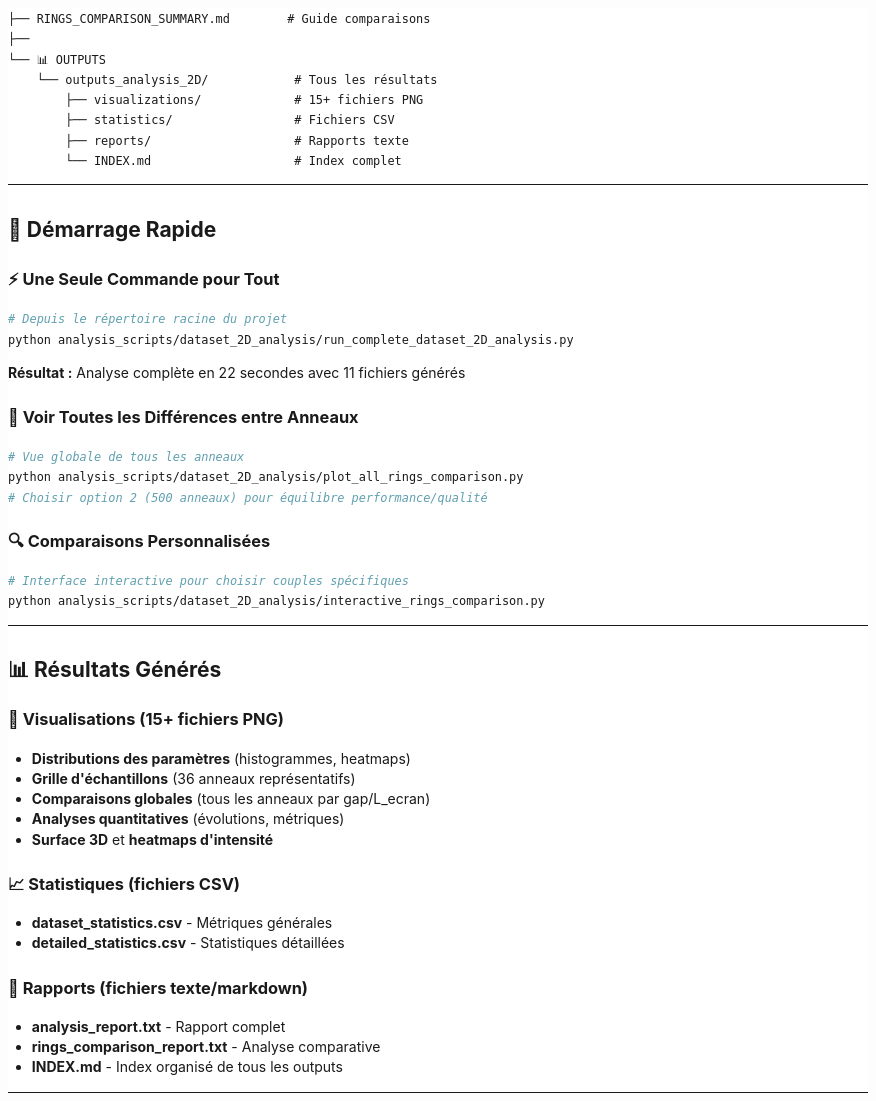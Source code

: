 ```
├── RINGS_COMPARISON_SUMMARY.md        # Guide comparaisons
├── 
└── 📊 OUTPUTS
    └── outputs_analysis_2D/            # Tous les résultats
        ├── visualizations/             # 15+ fichiers PNG
        ├── statistics/                 # Fichiers CSV
        ├── reports/                    # Rapports texte
        └── INDEX.md                    # Index complet
```

---

## 🚀 Démarrage Rapide

### ⚡ **Une Seule Commande pour Tout**
```bash
# Depuis le répertoire racine du projet
python analysis_scripts/dataset_2D_analysis/run_complete_dataset_2D_analysis.py
```
**Résultat :** Analyse complète en 22 secondes avec 11 fichiers générés

### 🎨 **Voir Toutes les Différences entre Anneaux**
```bash
# Vue globale de tous les anneaux
python analysis_scripts/dataset_2D_analysis/plot_all_rings_comparison.py
# Choisir option 2 (500 anneaux) pour équilibre performance/qualité
```

### 🔍 **Comparaisons Personnalisées**
```bash
# Interface interactive pour choisir couples spécifiques
python analysis_scripts/dataset_2D_analysis/interactive_rings_comparison.py
```

---

## 📊 Résultats Générés

### 🎨 **Visualisations (15+ fichiers PNG)**
- **Distributions des paramètres** (histogrammes, heatmaps)
- **Grille d'échantillons** (36 anneaux représentatifs)
- **Comparaisons globales** (tous les anneaux par gap/L_ecran)
- **Analyses quantitatives** (évolutions, métriques)
- **Surface 3D** et **heatmaps d'intensité**

### 📈 **Statistiques (fichiers CSV)**
- **dataset_statistics.csv** - Métriques générales
- **detailed_statistics.csv** - Statistiques détaillées

### 📄 **Rapports (fichiers texte/markdown)**
- **analysis_report.txt** - Rapport complet
- **rings_comparison_report.txt** - Analyse comparative
- **INDEX.md** - Index organisé de tous les outputs

---